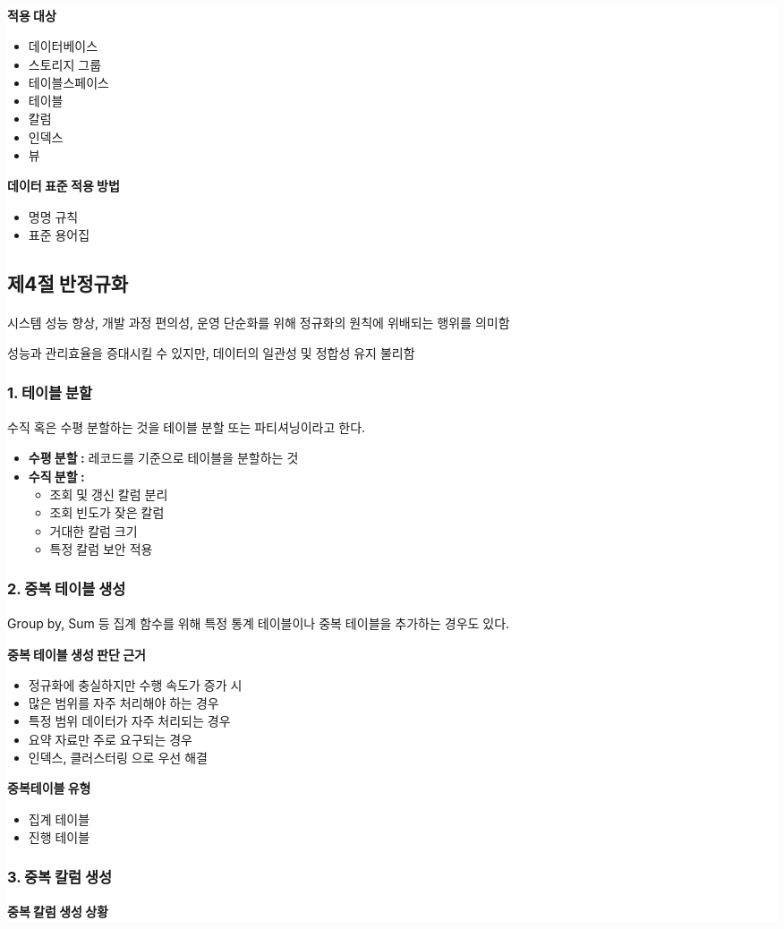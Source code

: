 **적용 대상**

- 데이터베이스
- 스토리지 그룹
- 테이블스페이스
- 테이블
- 칼럼
- 인덱스
- 뷰

**데이터 표준 적용 방법**

- 명명 규칙
- 표준 용어집

## 제4절 반정규화


시스템 성능 향상, 개발 과정 편의성, 운영 단순화를 위해 정규화의 원칙에 위배되는 행위를 의미함


성능과 관리효율을 증대시킬 수 있지만, 데이터의 일관성 및 정합성 유지 불리함


### 1. 테이블 분할


수직 혹은 수평 분할하는 것을 테이블 분할 또는 파티셔닝이라고 한다.

- **수평 분할 :** 레코드를 기준으로 테이블을 분할하는 것
- **수직 분할 :**
	- 조회 및 갱신 칼럼 분리
	- 조회 빈도가 잦은 칼럼
	- 거대한 칼럼 크기
	- 특정 칼럼 보안 적용

### 2. 중복 테이블 생성


Group by, Sum 등 집계 함수를 위해 특정 통계 테이블이나 중복 테이블을 추가하는 경우도 있다.


**중복 테이블 생성 판단 근거**

- 정규화에 충실하지만 수행 속도가 증가 시
- 많은 범위를 자주 처리해야 하는 경우
- 특정 범위 데이터가 자주 처리되는 경우
- 요약 자료만 주로 요구되는 경우
- 인덱스, 클러스터링 으로 우선 해결

**중복테이블 유형**

- 집계 테이블
- 진행 테이블

### 3. 중복 칼럼 생성


**중복 칼럼 생성 상황**
